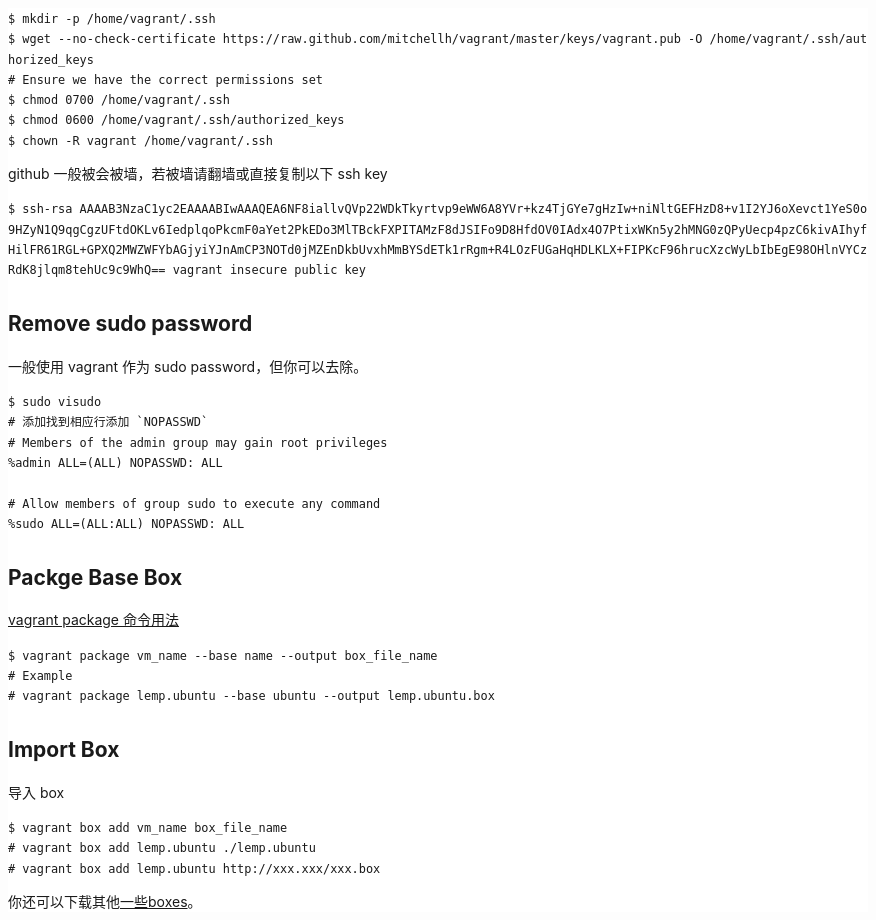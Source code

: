 ```
$ mkdir -p /home/vagrant/.ssh
$ wget --no-check-certificate https://raw.github.com/mitchellh/vagrant/master/keys/vagrant.pub -O /home/vagrant/.ssh/authorized_keys
# Ensure we have the correct permissions set
$ chmod 0700 /home/vagrant/.ssh 
$ chmod 0600 /home/vagrant/.ssh/authorized_keys
$ chown -R vagrant /home/vagrant/.ssh
```

github 一般被会被墙，若被墙请翻墙或直接复制以下 ssh key

```
$ ssh-rsa AAAAB3NzaC1yc2EAAAABIwAAAQEA6NF8iallvQVp22WDkTkyrtvp9eWW6A8YVr+kz4TjGYe7gHzIw+niNltGEFHzD8+v1I2YJ6oXevct1YeS0o9HZyN1Q9qgCgzUFtdOKLv6IedplqoPkcmF0aYet2PkEDo3MlTBckFXPITAMzF8dJSIFo9D8HfdOV0IAdx4O7PtixWKn5y2hMNG0zQPyUecp4pzC6kivAIhyfHilFR61RGL+GPXQ2MWZWFYbAGjyiYJnAmCP3NOTd0jMZEnDkbUvxhMmBYSdETk1rRgm+R4LOzFUGaHqHDLKLX+FIPKcF96hrucXzcWyLbIbEgE98OHlnVYCzRdK8jlqm8tehUc9c9WhQ== vagrant insecure public key
```

## Remove sudo password
一般使用 vagrant 作为 sudo password，但你可以去除。

```
$ sudo visudo
# 添加找到相应行添加 `NOPASSWD`
# Members of the admin group may gain root privileges
%admin ALL=(ALL) NOPASSWD: ALL

# Allow members of group sudo to execute any command
%sudo ALL=(ALL:ALL) NOPASSWD: ALL
```


## Packge Base Box
[vagrant package 命令用法](http://docs.vagrantup.com/v2/cli/package.html)

```
$ vagrant package vm_name --base name --output box_file_name
# Example
# vagrant package lemp.ubuntu --base ubuntu --output lemp.ubuntu.box
```

## Import Box


导入 box
```
$ vagrant box add vm_name box_file_name
# vagrant box add lemp.ubuntu ./lemp.ubuntu
# vagrant box add lemp.ubuntu http://xxx.xxx/xxx.box
```

你还可以下载其他[一些boxes](http://www.vagrantbox.es)。
